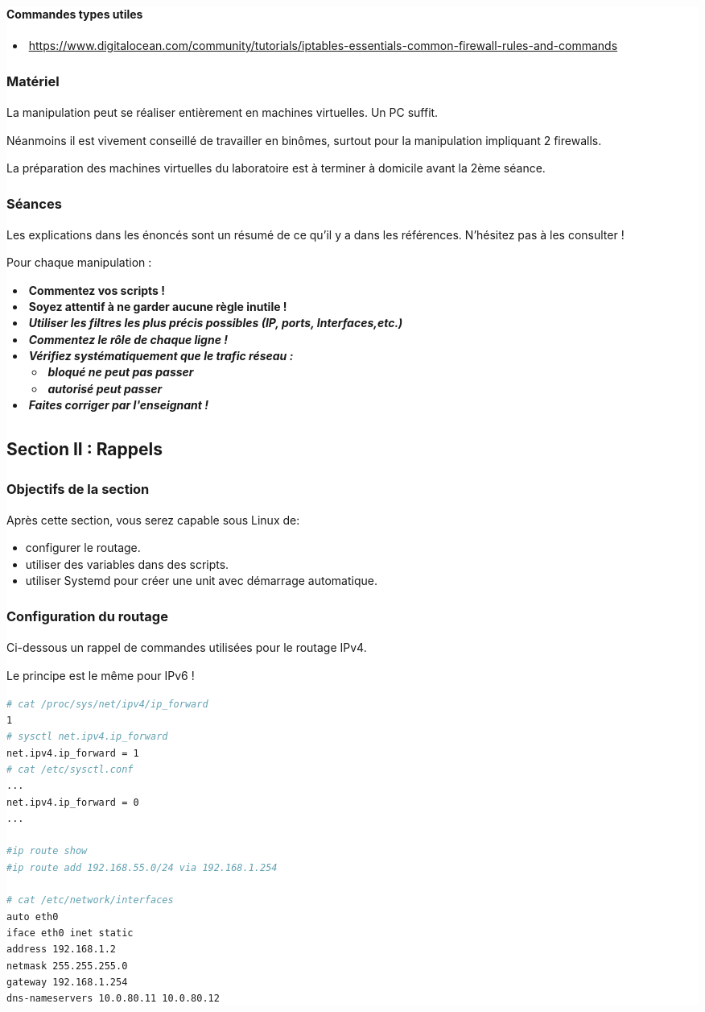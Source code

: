 #### Commandes types utiles

- ​	https://www.digitalocean.com/community/tutorials/iptables-essentials-common-firewall-rules-and-commands

###  Matériel

La manipulation peut se réaliser entièrement en machines virtuelles. Un PC suffit.

Néanmoins il est vivement conseillé de travailler en binômes, surtout pour la manipulation impliquant 2 firewalls.

La préparation des machines virtuelles du laboratoire est à terminer à domicile avant la 2ème séance.

###  Séances

Les explications dans les énoncés sont un résumé de ce qu’il y a dans les références. N’hésitez pas à les consulter !

Pour chaque manipulation :

- ​	**Commentez vos scripts !**
- ​	**Soyez attentif à ne garder aucune règle inutile !**
- ​	***Utiliser les filtres les plus précis possibles (IP, ports, Interfaces,etc.)***
- ​	***Commentez le rôle de chaque ligne !***
- ​	***Vérifiez systématiquement que le trafic réseau :***
  - ​		***bloqué ne peut pas 	passer***
  - ​		***autorisé peut passer***
- ​	***Faites corriger par l'enseignant !***

## Section II : Rappels

### Objectifs de la section

Après cette section, vous serez capable sous Linux de:

* configurer le routage.
* utiliser des variables dans des scripts.
* utiliser Systemd pour créer une unit avec démarrage automatique.

###   Configuration du routage

Ci-dessous un rappel de commandes utilisées pour le routage IPv4.

Le principe est le même pour IPv6 !

```bash
# cat /proc/sys/net/ipv4/ip_forward
1
# sysctl net.ipv4.ip_forward
net.ipv4.ip_forward = 1
# cat /etc/sysctl.conf
...
net.ipv4.ip_forward = 0
...

#ip route show
#ip route add 192.168.55.0/24 via 192.168.1.254

# cat /etc/network/interfaces
auto eth0
iface eth0 inet static
address 192.168.1.2
netmask 255.255.255.0
gateway 192.168.1.254
dns-nameservers 10.0.80.11 10.0.80.12
```